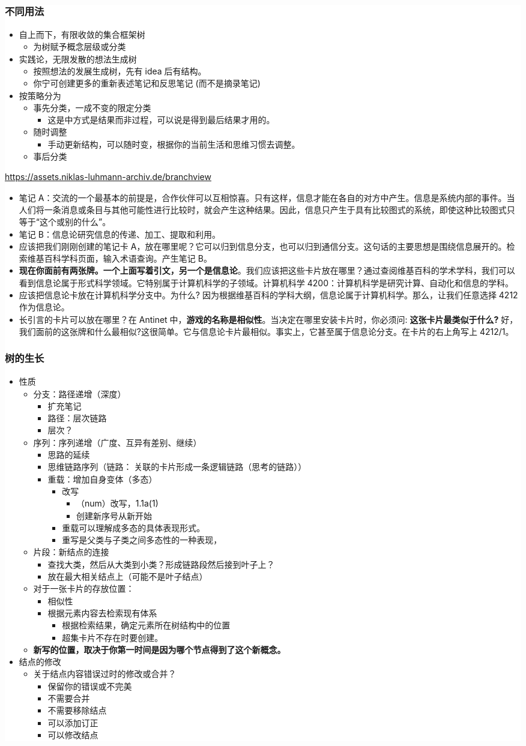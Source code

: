 ### 不同用法

- 自上而下，有限收敛的集合框架树
  - 为树赋予概念层级或分类
- 实践论，无限发散的想法生成树
  - 按照想法的发展生成树，先有 idea 后有结构。
  - 你宁可创建更多的重新表述笔记和反思笔记 (而不是摘录笔记)
- 按策略分为
  - 事先分类，一成不变的限定分类
    - 这是中方式是结果而非过程，可以说是得到最后结果才用的。
  - 随时调整
    - 手动更新结构，可以随时变，根据你的当前生活和思维习惯去调整。
  - 事后分类

https://assets.niklas-luhmann-archiv.de/branchview

- 笔记 A：交流的一个最基本的前提是，合作伙伴可以互相惊喜。只有这样，信息才能在各自的对方中产生。信息是系统内部的事件。当人们将一条消息或条目与其他可能性进行比较时，就会产生这种结果。因此，信息只产生于具有比较图式的系统，即使这种比较图式只等于“这个或别的什么”。
- 笔记 B：信息论研究信息的传递、加工、提取和利用。
- 应该把我们刚刚创建的笔记卡 A，放在哪里呢？它可以归到信息分支，也可以归到通信分支。这句话的主要思想是围绕信息展开的。检索维基百科学科页面，输入术语查询。产生笔记 B。
- **现在你面前有两张牌。一个上面写着引文，另一个是信息论**。我们应该把这些卡片放在哪里？通过查阅维基百科的学术学科，我们可以看到信息论属于形式科学领域。它特别属于计算机科学的子领域。计算机科学 4200：计算机科学是研究计算、自动化和信息的学科。
- 应该把信息论卡放在计算机科学分支中。为什么? 因为根据维基百科的学科大纲，信息论属于计算机科学。那么，让我们任意选择 4212 作为信息论。
- 长引言的卡片可以放在哪里？在 Antinet 中，**游戏的名称是相似性**。当决定在哪里安装卡片时，你必须问: **这张卡片最类似于什么?** 好，我们面前的这张牌和什么最相似?这很简单。它与信息论卡片最相似。事实上，它甚至属于信息论分支。在卡片的右上角写上 4212/1。

### 树的生长

- 性质
  - 分支：路径递增（深度）
    - 扩充笔记
    - 路径：层次链路
    - 层次？
  - 序列：序列递增（广度、互异有差别、继续）
    - 思路的延续
    - 思维链路序列（链路： 关联的卡片形成一条逻辑链路（思考的链路））
    - 重载：增加自身变体（多态）
      - 改写
        - （num）改写，1.1a(1)
        - 创建新序号从新开始
      - 重载可以理解成多态的具体表现形式。
      - 重写是父类与子类之间多态性的一种表现，
  - 片段：新结点的连接
    - 查找大类，然后从大类到小类？形成链路段然后接到叶子上？
    - 放在最大相关结点上（可能不是叶子结点）
  - 对于一张卡片的存放位置：
    - 相似性
    - 根据元素内容去检索现有体系
      - 根据检索结果，确定元素所在树结构中的位置
      - 超集卡片不存在时要创建。
  - **新写的位置，取决于你第一时间是因为哪个节点得到了这个新概念。**
- 结点的修改
  - 关于结点内容错误过时的修改或合并？
    - 保留你的错误或不完美
    - 不需要合并
    - 不需要移除结点
    - 可以添加订正
    - 可以修改结点
